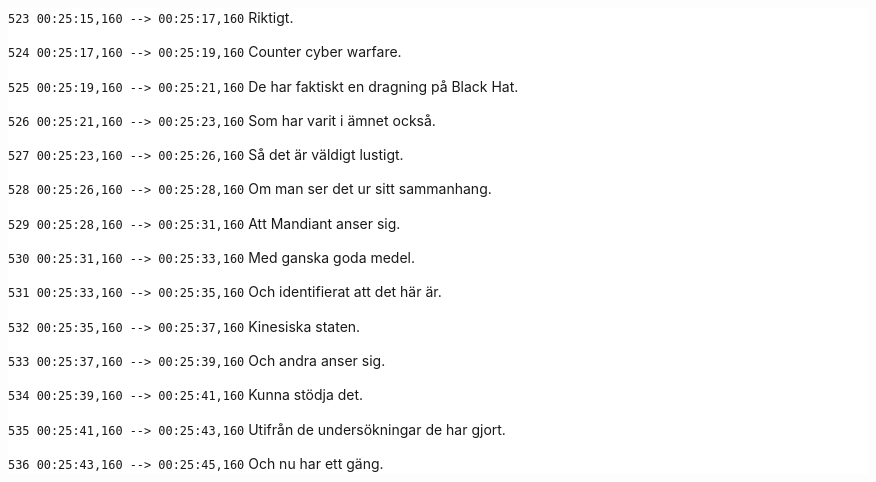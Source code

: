 

`523 00:25:15,160 --> 00:25:17,160`
Riktigt.



`524 00:25:17,160 --> 00:25:19,160`
Counter cyber warfare.



`525 00:25:19,160 --> 00:25:21,160`
De har faktiskt en dragning på Black Hat.



`526 00:25:21,160 --> 00:25:23,160`
Som har varit i ämnet också.



`527 00:25:23,160 --> 00:25:26,160`
Så det är väldigt lustigt.



`528 00:25:26,160 --> 00:25:28,160`
Om man ser det ur sitt sammanhang.



`529 00:25:28,160 --> 00:25:31,160`
Att Mandiant anser sig.



`530 00:25:31,160 --> 00:25:33,160`
Med ganska goda medel.



`531 00:25:33,160 --> 00:25:35,160`
Och identifierat att det här är.



`532 00:25:35,160 --> 00:25:37,160`
Kinesiska staten.



`533 00:25:37,160 --> 00:25:39,160`
Och andra anser sig.



`534 00:25:39,160 --> 00:25:41,160`
Kunna stödja det.



`535 00:25:41,160 --> 00:25:43,160`
Utifrån de undersökningar de har gjort.



`536 00:25:43,160 --> 00:25:45,160`
Och nu har ett gäng.

